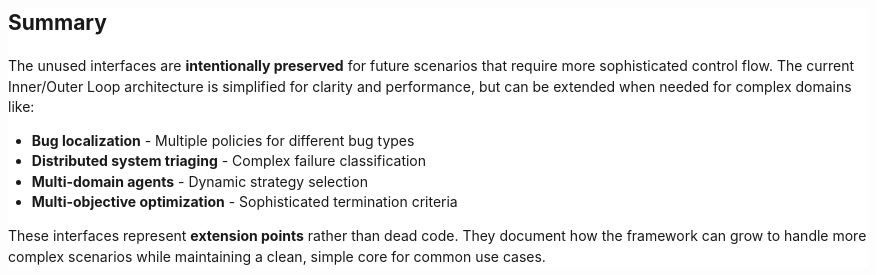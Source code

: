 ## Summary

The unused interfaces are **intentionally preserved** for future scenarios that require more sophisticated control flow. The current Inner/Outer Loop architecture is simplified for clarity and performance, but can be extended when needed for complex domains like:

- **Bug localization** - Multiple policies for different bug types
- **Distributed system triaging** - Complex failure classification
- **Multi-domain agents** - Dynamic strategy selection
- **Multi-objective optimization** - Sophisticated termination criteria

These interfaces represent **extension points** rather than dead code. They document how the framework can grow to handle more complex scenarios while maintaining a clean, simple core for common use cases.
